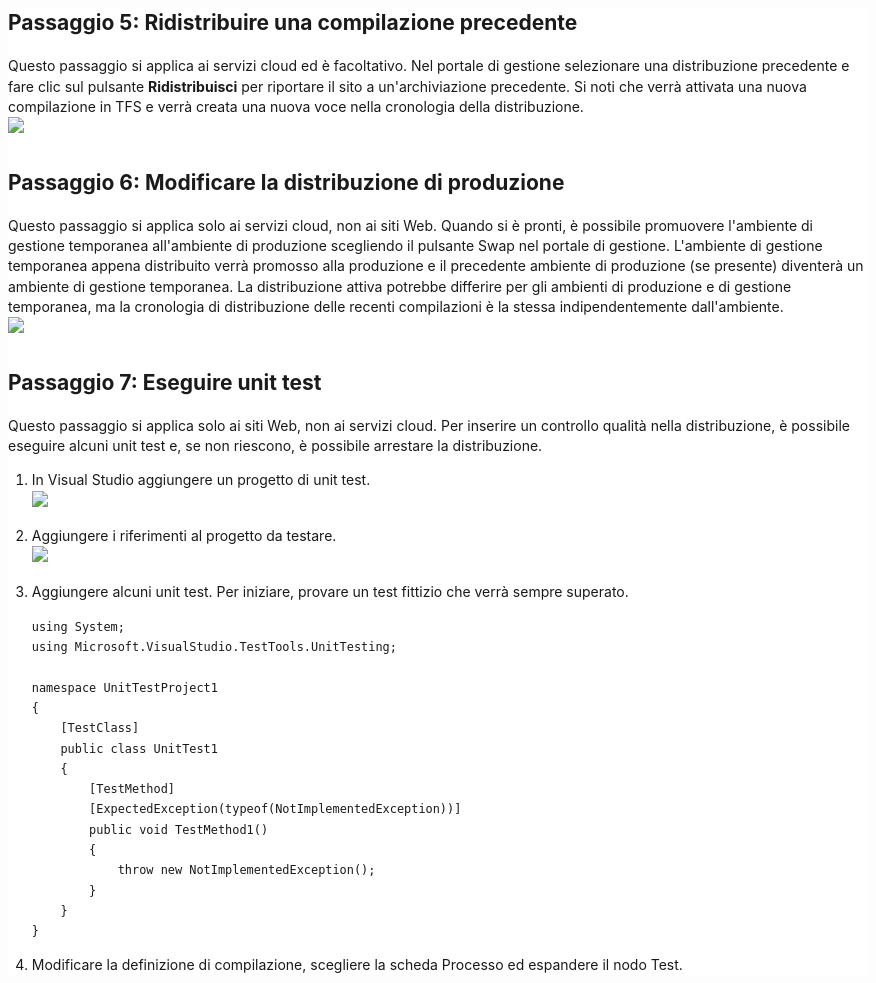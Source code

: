 <h2> <a name="step5"> </a>Passaggio 5: Ridistribuire una compilazione precedente</h2>

Questo passaggio si applica ai servizi cloud ed è facoltativo. Nel portale di gestione selezionare una distribuzione precedente e fare clic sul pulsante **Ridistribuisci** per riportare il sito a un'archiviazione precedente. Si noti che verrà attivata una nuova compilazione in TFS e verrà creata una nuova voce nella cronologia della distribuzione.<br/>
![][34]

<h2> <a name="step6"> </a>Passaggio 6: Modificare la distribuzione di produzione</h2>

Questo passaggio si applica solo ai servizi cloud, non ai siti Web. Quando si è pronti, è possibile promuovere l'ambiente di gestione temporanea all'ambiente di produzione scegliendo il pulsante Swap nel portale di gestione. L'ambiente di gestione temporanea appena distribuito verrà promosso alla produzione e il precedente ambiente di produzione (se presente) diventerà un ambiente di gestione temporanea. La distribuzione attiva potrebbe differire per gli ambienti di produzione e di gestione temporanea, ma la cronologia di distribuzione delle recenti compilazioni è la stessa indipendentemente dall'ambiente.<br/>
![][35]

<h2> <a name="step7"> </a>Passaggio 7: Eseguire unit test</h2>

Questo passaggio si applica solo ai siti Web, non ai servizi cloud. Per inserire un controllo qualità nella distribuzione, è possibile eseguire alcuni unit test e, se non riescono, è possibile arrestare la distribuzione.

1.  In Visual Studio aggiungere un progetto di unit test.<br/>
![][39]

2.  Aggiungere i riferimenti al progetto da testare.<br/>
![][40]

3.  Aggiungere alcuni unit test. Per iniziare, provare un test fittizio che verrà sempre superato.

		using System;
		using Microsoft.VisualStudio.TestTools.UnitTesting;
		
		namespace UnitTestProject1
		{
		    [TestClass]
		    public class UnitTest1
		    {
		        [TestMethod]
		        [ExpectedException(typeof(NotImplementedException))]
		        public void TestMethod1()
		        {
		            throw new NotImplementedException();
		        }
		    }
		}

4.  Modificare la definizione di compilazione, scegliere la scheda Processo ed espandere il nodo Test.



[Passaggio 1: Creare un progetto team.]: #step1
[Passaggio 2: Archiviare un progetto nel controllo del codice sorgente.]: #step2
[Passaggio 3: Connettere il progetto ad Azure.]: #step3
[Passaggio 4: Modificare e attivare una ricompilazione e una ridistribuzione.]: #step4
[Passaggio 5: Ridistribuire una compilazione precedente (facoltativo).]: #step5
[Passaggio 6: Modificare la distribuzione di produzione (solo servizi cloud).]: #step6
[Passaggio 7: Eseguire unit test (facoltativo)]: #step7
[0]: ./media/cloud-services-continuous-delivery-use-vso/tfs0.PNG
[1]: ./media/cloud-services-continuous-delivery-use-vso/tfs1.png
[2]: ./media/cloud-services-continuous-delivery-use-vso/tfs2.png
[5]: ./media/cloud-services-continuous-delivery-use-vso/tfs5.png
[6]: ./media/cloud-services-continuous-delivery-use-vso/tfs6.png
[7]: ./media/cloud-services-continuous-delivery-use-vso/tfs7.png
[8]: ./media/cloud-services-continuous-delivery-use-vso/tfs8.png
[9]: ./media/cloud-services-continuous-delivery-use-vso/tfs9.png
[10]: ./media/cloud-services-continuous-delivery-use-vso/tfs10.png
[11]: ./media/cloud-services-continuous-delivery-use-vso/tfs11.png
[12]: ./media/cloud-services-continuous-delivery-use-vso/tfs12.png
[13]: ./media/cloud-services-continuous-delivery-use-vso/tfs13.png
[14]: ./media/cloud-services-continuous-delivery-use-vso/tfs14.png
[15]: ./media/cloud-services-continuous-delivery-use-vso/tfs15.png
[16]: ./media/cloud-services-continuous-delivery-use-vso/tfs16.png
[17]: ./media/cloud-services-continuous-delivery-use-vso/tfs17.png
[18]: ./media/cloud-services-continuous-delivery-use-vso/tfs18.png
[19]: ./media/cloud-services-continuous-delivery-use-vso/tfs19.png
[20]: ./media/cloud-services-continuous-delivery-use-vso/tfs20.png
[21]: ./media/cloud-services-continuous-delivery-use-vso/tfs21.png
[22]: ./media/cloud-services-continuous-delivery-use-vso/tfs22.png
[23]: ./media/cloud-services-continuous-delivery-use-vso/tfs23.png
[24]: ./media/cloud-services-continuous-delivery-use-vso/tfs24.png
[25]: ./media/cloud-services-continuous-delivery-use-vso/tfs25.png
[26]: ./media/cloud-services-continuous-delivery-use-vso/tfs26.png
[27]: ./media/cloud-services-continuous-delivery-use-vso/tfs27.png
[28]: ./media/cloud-services-continuous-delivery-use-vso/tfs28.png
[29]: ./media/cloud-services-continuous-delivery-use-vso/tfs29.png
[30]: ./media/cloud-services-continuous-delivery-use-vso/tfs30.png
[31]: ./media/cloud-services-continuous-delivery-use-vso/tfs31.png
[32]: ./media/cloud-services-continuous-delivery-use-vso/tfs32.png
[33]: ./media/cloud-services-continuous-delivery-use-vso/tfs33.png
[34]: ./media/cloud-services-continuous-delivery-use-vso/tfs34.png
[35]: ./media/cloud-services-continuous-delivery-use-vso/tfs35.png
[36]: ./media/cloud-services-continuous-delivery-use-vso/tfs36.PNG
[37]: ./media/cloud-services-continuous-delivery-use-vso/tfs37.PNG
[38]: ./media/cloud-services-continuous-delivery-use-vso/AdvancedMSBuildSettings.PNG
[39]: ./media/cloud-services-continuous-delivery-use-vso/AddUnitTestProject.PNG
[40]: ./media/cloud-services-continuous-delivery-use-vso/AddProjectReferences.PNG
[41]: ./media/cloud-services-continuous-delivery-use-vso/EditBuildDefinitionForTest.PNG
[42]: ./media/cloud-services-continuous-delivery-use-vso/QueueNewBuild.PNG
[43]: ./media/cloud-services-continuous-delivery-use-vso/QueueBuildDialog.PNG
[44]: ./media/cloud-services-continuous-delivery-use-vso/BuildInTeamExplorer.PNG
[45]: ./media/cloud-services-continuous-delivery-use-vso/BuildRequestInfo.PNG
[46]: ./media/cloud-services-continuous-delivery-use-vso/BuildSucceeded.PNG
[47]: ./media/cloud-services-continuous-delivery-use-vso/TestResultsPassed.PNG
[48]: ./media/cloud-services-continuous-delivery-use-vso/CheckInChangeToMakeTestsFail.PNG
[49]: ./media/cloud-services-continuous-delivery-use-vso/TestsFailed.PNG
[50]: ./media/cloud-services-continuous-delivery-use-vso/TestsResultsFailed.PNG